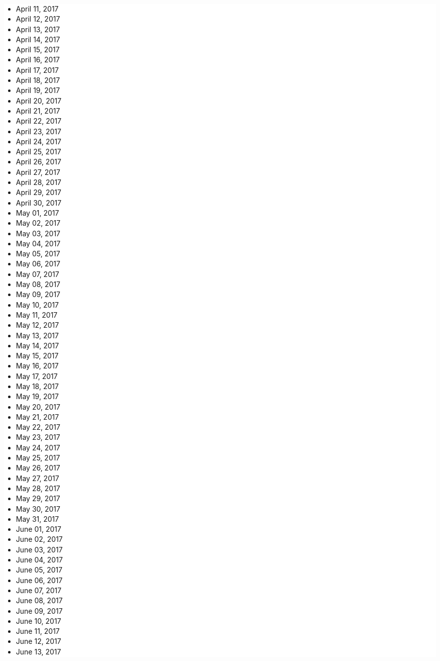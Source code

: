 - April 11, 2017
- April 12, 2017
- April 13, 2017
- April 14, 2017
- April 15, 2017
- April 16, 2017
- April 17, 2017
- April 18, 2017
- April 19, 2017
- April 20, 2017
- April 21, 2017
- April 22, 2017
- April 23, 2017
- April 24, 2017
- April 25, 2017
- April 26, 2017
- April 27, 2017
- April 28, 2017
- April 29, 2017
- April 30, 2017
- May 01, 2017
- May 02, 2017
- May 03, 2017
- May 04, 2017
- May 05, 2017
- May 06, 2017
- May 07, 2017
- May 08, 2017
- May 09, 2017
- May 10, 2017
- May 11, 2017
- May 12, 2017
- May 13, 2017
- May 14, 2017
- May 15, 2017
- May 16, 2017
- May 17, 2017
- May 18, 2017
- May 19, 2017
- May 20, 2017
- May 21, 2017
- May 22, 2017
- May 23, 2017
- May 24, 2017
- May 25, 2017
- May 26, 2017
- May 27, 2017
- May 28, 2017
- May 29, 2017
- May 30, 2017
- May 31, 2017
- June 01, 2017
- June 02, 2017
- June 03, 2017
- June 04, 2017
- June 05, 2017
- June 06, 2017
- June 07, 2017
- June 08, 2017
- June 09, 2017
- June 10, 2017
- June 11, 2017
- June 12, 2017
- June 13, 2017